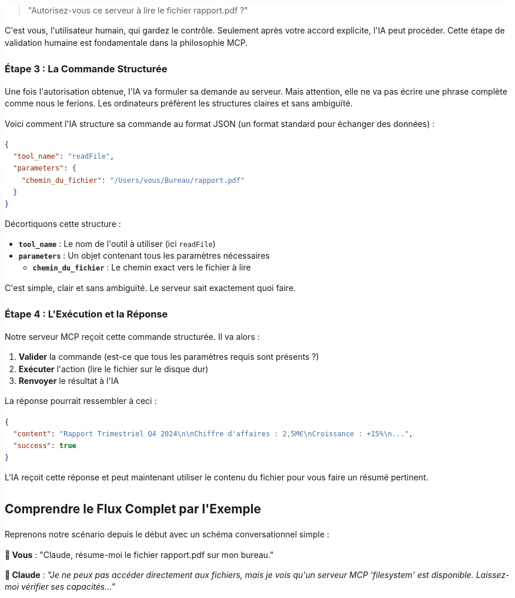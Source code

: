 > "Autorisez-vous ce serveur à lire le fichier rapport.pdf ?"

C'est vous, l'utilisateur humain, qui gardez le contrôle. Seulement après votre accord explicite, l'IA peut procéder. Cette étape de validation humaine est fondamentale dans la philosophie MCP.

### Étape 3 : La Commande Structurée

Une fois l'autorisation obtenue, l'IA va formuler sa demande au serveur. Mais attention, elle ne va pas écrire une phrase complète comme nous le ferions. Les ordinateurs préfèrent les structures claires et sans ambiguïté.

Voici comment l'IA structure sa commande au format JSON (un format standard pour échanger des données) :

```json
{
  "tool_name": "readFile",
  "parameters": {
    "chemin_du_fichier": "/Users/vous/Bureau/rapport.pdf"
  }
}
```

Décortiquons cette structure :
- **`tool_name`** : Le nom de l'outil à utiliser (ici `readFile`)
- **`parameters`** : Un objet contenant tous les paramètres nécessaires
  - **`chemin_du_fichier`** : Le chemin exact vers le fichier à lire

C'est simple, clair et sans ambiguïté. Le serveur sait exactement quoi faire.

### Étape 4 : L'Exécution et la Réponse

Notre serveur MCP reçoit cette commande structurée. Il va alors :

1. **Valider** la commande (est-ce que tous les paramètres requis sont présents ?)
2. **Exécuter** l'action (lire le fichier sur le disque dur)
3. **Renvoyer** le résultat à l'IA

La réponse pourrait ressembler à ceci :

```json
{
  "content": "Rapport Trimestriel Q4 2024\n\nChiffre d'affaires : 2,5M€\nCroissance : +15%\n...",
  "success": true
}
```

L'IA reçoit cette réponse et peut maintenant utiliser le contenu du fichier pour vous faire un résumé pertinent.

## Comprendre le Flux Complet par l'Exemple

Reprenons notre scénario depuis le début avec un schéma conversationnel simple :

**👤 Vous** : "Claude, résume-moi le fichier rapport.pdf sur mon bureau."

**🤖 Claude** : *"Je ne peux pas accéder directement aux fichiers, mais je vois qu'un serveur MCP 'filesystem' est disponible. Laissez-moi vérifier ses capacités..."*
